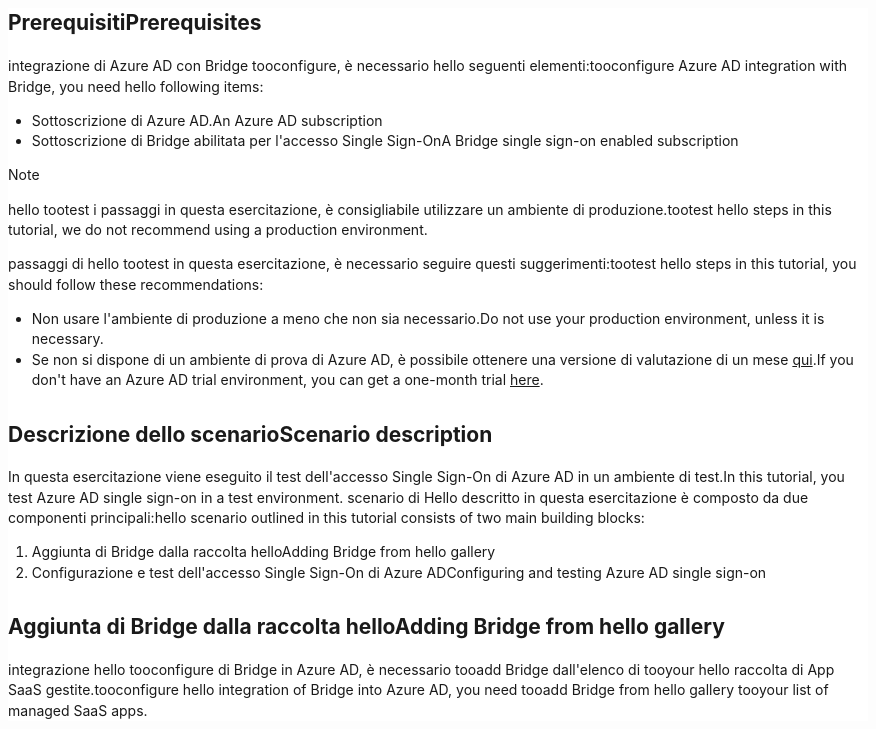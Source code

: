 ## <a name="prerequisites"></a><span data-ttu-id="b16fa-110">Prerequisiti</span><span class="sxs-lookup"><span data-stu-id="b16fa-110">Prerequisites</span></span>

<span data-ttu-id="b16fa-111">integrazione di Azure AD con Bridge tooconfigure, è necessario hello seguenti elementi:</span><span class="sxs-lookup"><span data-stu-id="b16fa-111">tooconfigure Azure AD integration with Bridge, you need hello following items:</span></span>

- <span data-ttu-id="b16fa-112">Sottoscrizione di Azure AD.</span><span class="sxs-lookup"><span data-stu-id="b16fa-112">An Azure AD subscription</span></span>
- <span data-ttu-id="b16fa-113">Sottoscrizione di Bridge abilitata per l'accesso Single Sign-On</span><span class="sxs-lookup"><span data-stu-id="b16fa-113">A Bridge single sign-on enabled subscription</span></span>

> [!NOTE]
> <span data-ttu-id="b16fa-114">hello tootest i passaggi in questa esercitazione, è consigliabile utilizzare un ambiente di produzione.</span><span class="sxs-lookup"><span data-stu-id="b16fa-114">tootest hello steps in this tutorial, we do not recommend using a production environment.</span></span>

<span data-ttu-id="b16fa-115">passaggi di hello tootest in questa esercitazione, è necessario seguire questi suggerimenti:</span><span class="sxs-lookup"><span data-stu-id="b16fa-115">tootest hello steps in this tutorial, you should follow these recommendations:</span></span>

- <span data-ttu-id="b16fa-116">Non usare l'ambiente di produzione a meno che non sia necessario.</span><span class="sxs-lookup"><span data-stu-id="b16fa-116">Do not use your production environment, unless it is necessary.</span></span>
- <span data-ttu-id="b16fa-117">Se non si dispone di un ambiente di prova di Azure AD, è possibile ottenere una versione di valutazione di un mese [qui](https://azure.microsoft.com/pricing/free-trial/).</span><span class="sxs-lookup"><span data-stu-id="b16fa-117">If you don't have an Azure AD trial environment, you can get a one-month trial [here](https://azure.microsoft.com/pricing/free-trial/).</span></span>

## <a name="scenario-description"></a><span data-ttu-id="b16fa-118">Descrizione dello scenario</span><span class="sxs-lookup"><span data-stu-id="b16fa-118">Scenario description</span></span>
<span data-ttu-id="b16fa-119">In questa esercitazione viene eseguito il test dell'accesso Single Sign-On di Azure AD in un ambiente di test.</span><span class="sxs-lookup"><span data-stu-id="b16fa-119">In this tutorial, you test Azure AD single sign-on in a test environment.</span></span> <span data-ttu-id="b16fa-120">scenario di Hello descritto in questa esercitazione è composto da due componenti principali:</span><span class="sxs-lookup"><span data-stu-id="b16fa-120">hello scenario outlined in this tutorial consists of two main building blocks:</span></span>

1. <span data-ttu-id="b16fa-121">Aggiunta di Bridge dalla raccolta hello</span><span class="sxs-lookup"><span data-stu-id="b16fa-121">Adding Bridge from hello gallery</span></span>
2. <span data-ttu-id="b16fa-122">Configurazione e test dell'accesso Single Sign-On di Azure AD</span><span class="sxs-lookup"><span data-stu-id="b16fa-122">Configuring and testing Azure AD single sign-on</span></span>

## <a name="adding-bridge-from-hello-gallery"></a><span data-ttu-id="b16fa-123">Aggiunta di Bridge dalla raccolta hello</span><span class="sxs-lookup"><span data-stu-id="b16fa-123">Adding Bridge from hello gallery</span></span>
<span data-ttu-id="b16fa-124">integrazione hello tooconfigure di Bridge in Azure AD, è necessario tooadd Bridge dall'elenco di tooyour hello raccolta di App SaaS gestite.</span><span class="sxs-lookup"><span data-stu-id="b16fa-124">tooconfigure hello integration of Bridge into Azure AD, you need tooadd Bridge from hello gallery tooyour list of managed SaaS apps.</span></span>


[1]: ./media/active-directory-saas-bridge-tutorial/tutorial_general_01.png
[2]: ./media/active-directory-saas-bridge-tutorial/tutorial_general_02.png
[3]: ./media/active-directory-saas-bridge-tutorial/tutorial_general_03.png
[4]: ./media/active-directory-saas-bridge-tutorial/tutorial_general_04.png
[100]: ./media/active-directory-saas-bridge-tutorial/tutorial_general_100.png
[200]: ./media/active-directory-saas-bridge-tutorial/tutorial_general_200.png
[201]: ./media/active-directory-saas-bridge-tutorial/tutorial_general_201.png
[202]: ./media/active-directory-saas-bridge-tutorial/tutorial_general_202.png
[203]: ./media/active-directory-saas-bridge-tutorial/tutorial_general_203.png